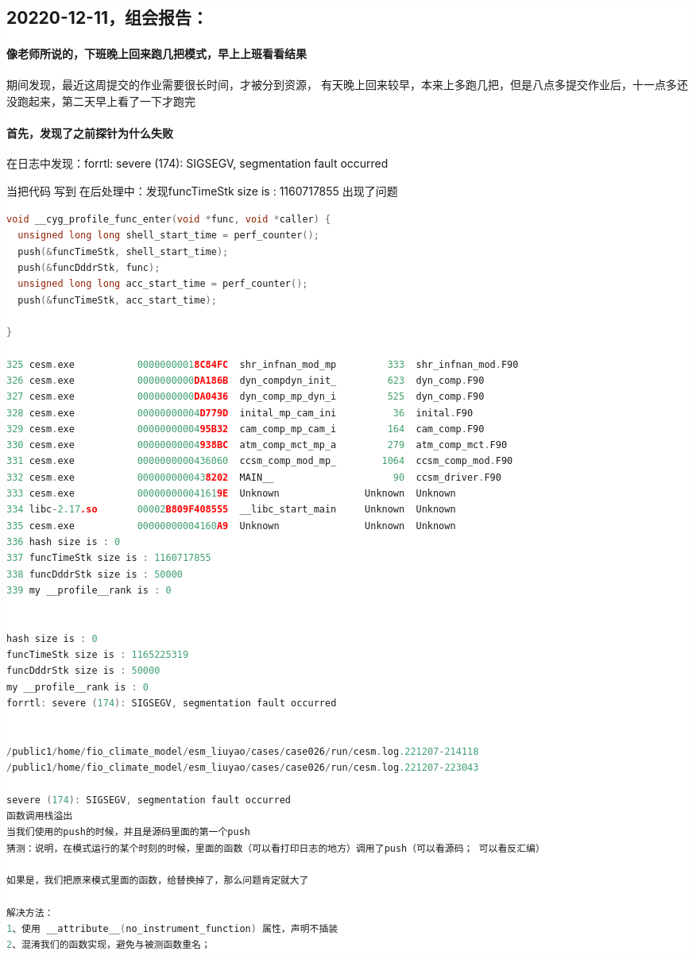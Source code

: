 



## 20220-12-11，组会报告：
#### 像老师所说的，下班晚上回来跑几把模式，早上上班看看结果
期间发现，最近这周提交的作业需要很长时间，才被分到资源，
有天晚上回来较早，本来上多跑几把，但是八点多提交作业后，十一点多还没跑起来，第二天早上看了一下才跑完

#### 首先，发现了之前探针为什么失败
在日志中发现：forrtl: severe (174): SIGSEGV, segmentation fault occurred

当把代码 写到
在后处理中：发现funcTimeStk size is : 1160717855 出现了问题

```c
void __cyg_profile_func_enter(void *func, void *caller) {
  unsigned long long shell_start_time = perf_counter();
  push(&funcTimeStk, shell_start_time);
  push(&funcDddrStk, func);
  unsigned long long acc_start_time = perf_counter();
  push(&funcTimeStk, acc_start_time);
	
}

325 cesm.exe           00000000018C84FC  shr_infnan_mod_mp         333  shr_infnan_mod.F90
326 cesm.exe           0000000000DA186B  dyn_compdyn_init_         623  dyn_comp.F90
327 cesm.exe           0000000000DA0436  dyn_comp_mp_dyn_i         525  dyn_comp.F90
328 cesm.exe           00000000004D779D  inital_mp_cam_ini          36  inital.F90
329 cesm.exe           0000000000495B32  cam_comp_mp_cam_i         164  cam_comp.F90
330 cesm.exe           00000000004938BC  atm_comp_mct_mp_a         279  atm_comp_mct.F90
331 cesm.exe           0000000000436060  ccsm_comp_mod_mp_        1064  ccsm_comp_mod.F90
332 cesm.exe           0000000000438202  MAIN__                     90  ccsm_driver.F90
333 cesm.exe           000000000041619E  Unknown               Unknown  Unknown
334 libc-2.17.so       00002B809F408555  __libc_start_main     Unknown  Unknown
335 cesm.exe           00000000004160A9  Unknown               Unknown  Unknown
336 hash size is : 0
337 funcTimeStk size is : 1160717855
338 funcDddrStk size is : 50000
339 my __profile__rank is : 0


hash size is : 0
funcTimeStk size is : 1165225319
funcDddrStk size is : 50000
my __profile__rank is : 0
forrtl: severe (174): SIGSEGV, segmentation fault occurred


/public1/home/fio_climate_model/esm_liuyao/cases/case026/run/cesm.log.221207-214118
/public1/home/fio_climate_model/esm_liuyao/cases/case026/run/cesm.log.221207-223043

severe (174): SIGSEGV, segmentation fault occurred
函数调用栈溢出
当我们使用的push的时候，并且是源码里面的第一个push
猜测：说明，在模式运行的某个时刻的时候，里面的函数（可以看打印日志的地方）调用了push（可以看源码； 可以看反汇编）

如果是，我们把原来模式里面的函数，给替换掉了，那么问题肯定就大了

解决方法：
1、使用 __attribute__(no_instrument_function) 属性，声明不插装
2、混淆我们的函数实现，避免与被测函数重名；


```